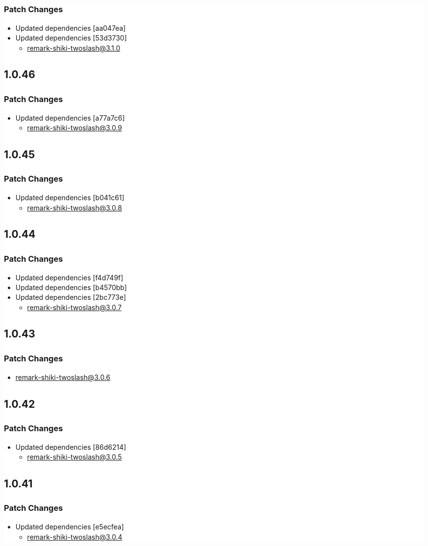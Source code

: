 ### Patch Changes

- Updated dependencies [aa047ea]
- Updated dependencies [53d3730]
  - remark-shiki-twoslash@3.1.0

## 1.0.46

### Patch Changes

- Updated dependencies [a77a7c6]
  - remark-shiki-twoslash@3.0.9

## 1.0.45

### Patch Changes

- Updated dependencies [b041c61]
  - remark-shiki-twoslash@3.0.8

## 1.0.44

### Patch Changes

- Updated dependencies [f4d749f]
- Updated dependencies [b4570bb]
- Updated dependencies [2bc773e]
  - remark-shiki-twoslash@3.0.7

## 1.0.43

### Patch Changes

- remark-shiki-twoslash@3.0.6

## 1.0.42

### Patch Changes

- Updated dependencies [86d6214]
  - remark-shiki-twoslash@3.0.5

## 1.0.41

### Patch Changes

- Updated dependencies [e5ecfea]
  - remark-shiki-twoslash@3.0.4
